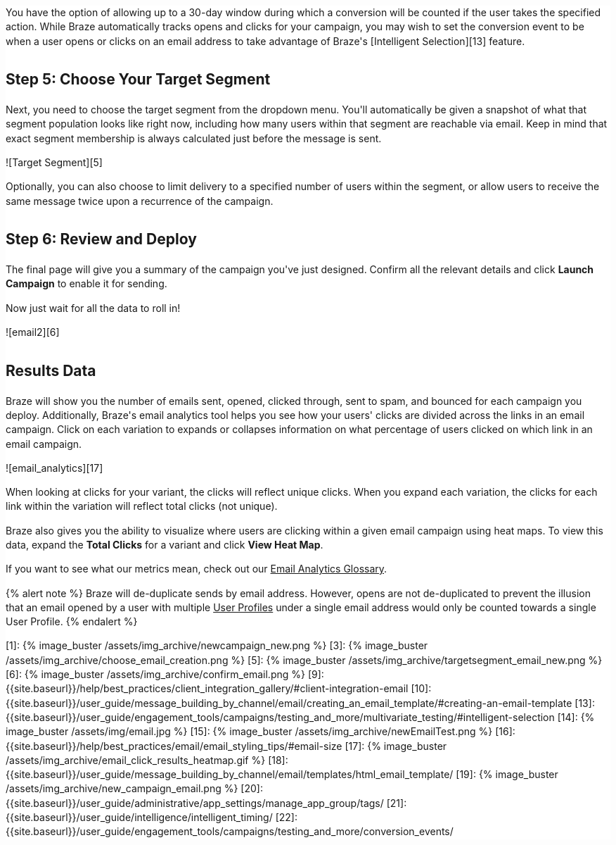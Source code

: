 You have the option of allowing up to a 30-day window during which a conversion will be counted if the user takes the specified action. While Braze automatically tracks opens and clicks for your campaign, you may wish to set the conversion event to be when a user opens or clicks on an email address to take advantage of Braze's [Intelligent Selection][13] feature.

## Step 5: Choose Your Target Segment

Next, you need to choose the target segment from the dropdown menu. You'll automatically be given a snapshot of what that segment population looks like right now, including how many users within that segment are reachable via email. Keep in mind that exact segment membership is always calculated just before the message is sent.

![Target Segment][5]

Optionally, you can also choose to limit delivery to a specified number of users within the segment, or allow users to receive the same message twice upon a recurrence of the campaign.

## Step 6: Review and Deploy

The final page will give you a summary of the campaign you've just designed. Confirm all the relevant details and click **Launch Campaign** to enable it for sending.

Now just wait for all the data to roll in!

![email2][6]

## Results Data

Braze will show you the number of emails sent, opened, clicked through, sent to spam, and bounced for each campaign you deploy. Additionally, Braze's email analytics tool helps you see how your users' clicks are divided across the links in an email campaign. Click on each variation to expands or collapses information on what percentage of users clicked on which link in an email campaign.

![email_analytics][17]

When looking at clicks for your variant, the clicks will reflect unique clicks. When you expand each variation, the clicks for each link within the variation will reflect total clicks (not unique). 

Braze also gives you the ability to visualize where users are clicking within a given email campaign using heat maps. To view this data, expand the **Total Clicks** for a variant and click **View Heat Map**.

If you want to see what our metrics mean, check out our [Email Analytics Glossary]({{site.baseurl}}/user_guide/message_building_by_channel/email/analytics_glossary/).

{% alert note %}
Braze will de-duplicate sends by email address. However, opens are not de-duplicated to prevent the illusion that an email opened by a user with multiple [User Profiles]({{site.baseurl}}/user_guide/data_and_analytics/user_data_collection/user_profile_lifecycle/) under a single email address would only be counted towards a single User Profile.
{% endalert %}

[1]: {% image_buster /assets/img_archive/newcampaign_new.png %}
[3]: {% image_buster /assets/img_archive/choose_email_creation.png %}
[5]: {% image_buster /assets/img_archive/targetsegment_email_new.png %}
[6]: {% image_buster /assets/img_archive/confirm_email.png %}
[9]: {{site.baseurl}}/help/best_practices/client_integration_gallery/#client-integration-email
[10]: {{site.baseurl}}/user_guide/message_building_by_channel/email/creating_an_email_template/#creating-an-email-template
[13]: {{site.baseurl}}/user_guide/engagement_tools/campaigns/testing_and_more/multivariate_testing/#intelligent-selection
[14]: {% image_buster /assets/img/email.jpg %}
[15]: {% image_buster /assets/img_archive/newEmailTest.png %}
[16]: {{site.baseurl}}/help/best_practices/email/email_styling_tips/#email-size
[17]: {% image_buster /assets/img_archive/email_click_results_heatmap.gif %}
[18]: {{site.baseurl}}/user_guide/message_building_by_channel/email/templates/html_email_template/
[19]: {% image_buster /assets/img_archive/new_campaign_email.png %}
[20]: {{site.baseurl}}/user_guide/administrative/app_settings/manage_app_group/tags/
[21]: {{site.baseurl}}/user_guide/intelligence/intelligent_timing/
[22]: {{site.baseurl}}/user_guide/engagement_tools/campaigns/testing_and_more/conversion_events/